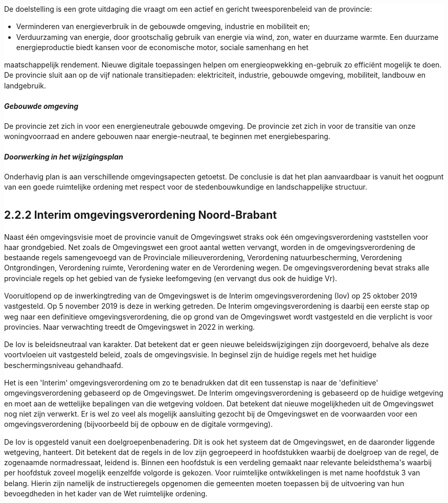 De doelstelling is een grote uitdaging die vraagt om een actief en gericht tweesporenbeleid van de provincie:

- Verminderen van energieverbruik in de gebouwde omgeving, industrie en mobiliteit en;
- Verduurzaming van energie, door grootschalig gebruik van energie via wind, zon, water en duurzame warmte. Een duurzame energieproductie biedt kansen voor de economische motor, sociale samenhang en het

maatschappelijk rendement. Nieuwe digitale toepassingen helpen om energieopwekking en-gebruik zo efficiënt mogelijk te doen. De provincie sluit aan op de vijf nationale transitiepaden: elektriciteit, industrie, gebouwde omgeving, mobiliteit, landbouw en landgebruik.

#### *Gebouwde omgeving*

De provincie zet zich in voor een energieneutrale gebouwde omgeving. De provincie zet zich in voor de transitie van onze woningvoorraad en andere gebouwen naar energie-neutraal, te beginnen met energiebesparing.

#### *Doorwerking in het wijzigingsplan*

Onderhavig plan is aan verschillende omgevingsapecten getoetst. De conclusie is dat het plan aanvaardbaar is vanuit het oogpunt van een goede ruimtelijke ordening met respect voor de stedenbouwkundige en landschappelijke structuur.

## **2.2.2 Interim omgevingsverordening Noord-Brabant**

Naast één omgevingsvisie moet de provincie vanuit de Omgevingswet straks ook één omgevingsverordening vaststellen voor haar grondgebied. Net zoals de Omgevingswet een groot aantal wetten vervangt, worden in de omgevingsverordening de bestaande regels samengevoegd van de Provinciale milieuverordening, Verordening natuurbescherming, Verordening Ontgrondingen, Verordening ruimte, Verordening water en de Verordening wegen. De omgevingsverordening bevat straks alle provinciale regels op het gebied van de fysieke leefomgeving (en vervangt dus ook de huidige Vr).

Vooruitlopend op de inwerkingtreding van de Omgevingswet is de Interim omgevingsverordening (Iov) op 25 oktober 2019 vastgesteld. Op 5 november 2019 is deze in werking getreden. De Interim omgevingsverordening is daarbij een eerste stap op weg naar een definitieve omgevingsverordening, die op grond van de Omgevingswet wordt vastgesteld en die verplicht is voor provincies. Naar verwachting treedt de Omgevingswet in 2022 in werking.

De Iov is beleidsneutraal van karakter. Dat betekent dat er geen nieuwe beleidswijzigingen zijn doorgevoerd, behalve als deze voortvloeien uit vastgesteld beleid, zoals de omgevingsvisie. In beginsel zijn de huidige regels met het huidige beschermingsniveau gehandhaafd.

Het is een 'Interim' omgevingsverordening om zo te benadrukken dat dit een tussenstap is naar de 'definitieve' omgevingsverordening gebaseerd op de Omgevingswet. De Interim omgevingsverordening is gebaseerd op de huidige wetgeving en moet aan de wettelijke bepalingen van die wetgeving voldoen. Dat betekent dat nieuwe mogelijkheden uit de Omgevingswet nog niet zijn verwerkt. Er is wel zo veel als mogelijk aansluiting gezocht bij de Omgevingswet en de voorwaarden voor een omgevingsverordening (bijvoorbeeld bij de opbouw en de digitale vormgeving).

De Iov is opgesteld vanuit een doelgroepenbenadering. Dit is ook het systeem dat de Omgevingswet, en de daaronder liggende wetgeving, hanteert. Dit betekent dat de regels in de Iov zijn gegroepeerd in hoofdstukken waarbij de doelgroep van de regel, de zogenaamde normadressaat, leidend is. Binnen een hoofdstuk is een verdeling gemaakt naar relevante beleidsthema's waarbij per hoofdstuk zoveel mogelijk eenzelfde volgorde is gekozen. Voor ruimtelijke ontwikkelingen is met name hoofdstuk 3 van belang. Hierin zijn namelijk de instructieregels opgenomen die gemeenten moeten toepassen bij de uitvoering van hun bevoegdheden in het kader van de Wet ruimtelijke ordening.
